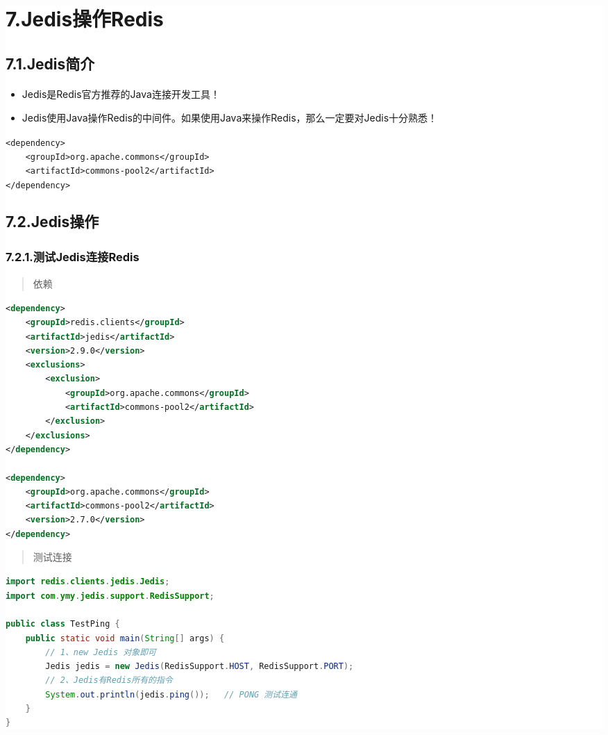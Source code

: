 # 7.Jedis操作Redis

## 7.1.Jedis简介

- Jedis是Redis官方推荐的Java连接开发工具！

- Jedis使用Java操作Redis的中间件。如果使用Java来操作Redis，那么一定要对Jedis十分熟悉！

  

```shell
<dependency>
    <groupId>org.apache.commons</groupId>
    <artifactId>commons-pool2</artifactId>
</dependency>
```

## 7.2.Jedis操作

### 7.2.1.测试Jedis连接Redis

> 依赖

```xml
<dependency>
    <groupId>redis.clients</groupId>
    <artifactId>jedis</artifactId>
    <version>2.9.0</version>
    <exclusions>
        <exclusion>
            <groupId>org.apache.commons</groupId>
            <artifactId>commons-pool2</artifactId>
        </exclusion>
    </exclusions>
</dependency>

<dependency>
    <groupId>org.apache.commons</groupId>
    <artifactId>commons-pool2</artifactId>
    <version>2.7.0</version>
</dependency>
```

> 测试连接

```java
import redis.clients.jedis.Jedis;
import com.ymy.jedis.support.RedisSupport;

public class TestPing {
    public static void main(String[] args) {
        // 1、new Jedis 对象即可
        Jedis jedis = new Jedis(RedisSupport.HOST, RedisSupport.PORT);
        // 2、Jedis有Redis所有的指令
        System.out.println(jedis.ping());   // PONG 测试连通
    }
}
```
